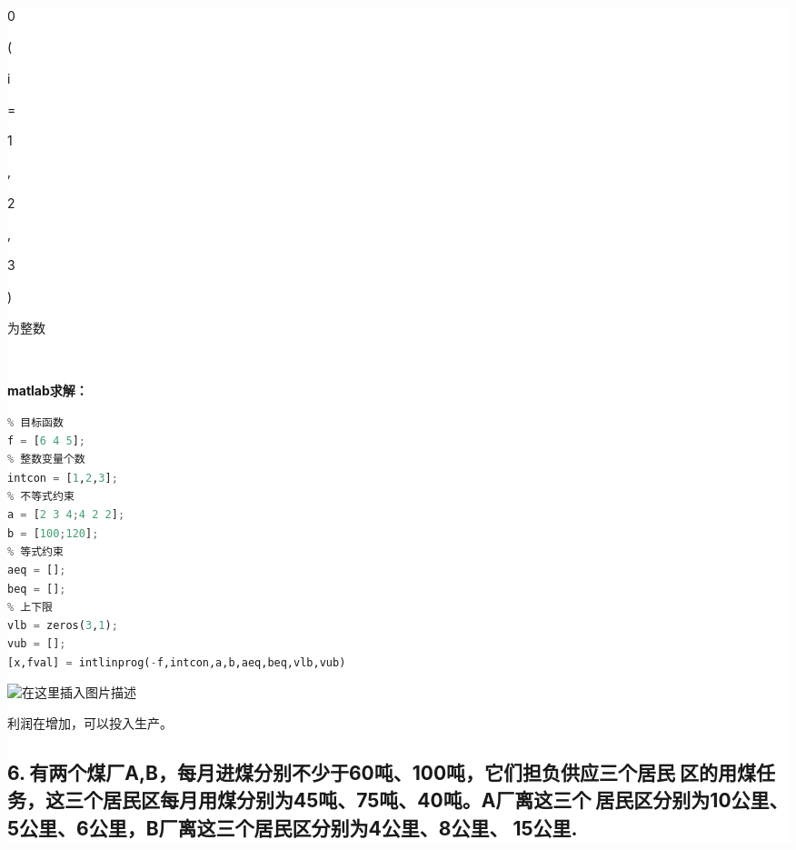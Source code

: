
0




(

i



=



1

,



2

,



3

)




为整数

​

**matlab求解：**

```python
% 目标函数
f = [6 4 5];
% 整数变量个数
intcon = [1,2,3];
% 不等式约束
a = [2 3 4;4 2 2];
b = [100;120];
% 等式约束
aeq = [];
beq = [];
% 上下限
vlb = zeros(3,1);
vub = [];
[x,fval] = intlinprog(-f,intcon,a,b,aeq,beq,vlb,vub)

```

![在这里插入图片描述](https://i-blog.csdnimg.cn/blog_migrate/566c955656e07841883d16111172e16d.png)
  
利润在增加，可以投入生产。

## 6. 有两个煤厂A,B，每月进煤分别不少于60吨、100吨，它们担负供应三个居民 区的用煤任务，这三个居民区每月用煤分别为45吨、75吨、40吨。A厂离这三个 居民区分别为10公里、5公里、6公里，B厂离这三个居民区分别为4公里、8公里、 15公里.
